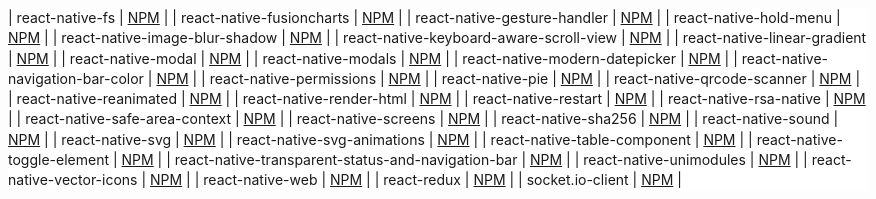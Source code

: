 | react-native-fs                                    | [NPM](https://npmjs.com/package/react-native-fs)                                    |
| react-native-fusioncharts                          | [NPM](https://npmjs.com/package/react-native-fusioncharts)                          |
| react-native-gesture-handler                       | [NPM](https://npmjs.com/package/react-native-gesture-handler)                       |
| react-native-hold-menu                             | [NPM](https://npmjs.com/package/react-native-hold-menu)                             |
| react-native-image-blur-shadow                     | [NPM](https://npmjs.com/package/react-native-image-blur-shadow)                     |
| react-native-keyboard-aware-scroll-view            | [NPM](https://npmjs.com/package/react-native-keyboard-aware-scroll-view)            |
| react-native-linear-gradient                       | [NPM](https://npmjs.com/package/react-native-linear-gradient)                       |
| react-native-modal                                 | [NPM](https://npmjs.com/package/react-native-modal)                                 |
| react-native-modals                                | [NPM](https://npmjs.com/package/react-native-modals)                                |
| react-native-modern-datepicker                     | [NPM](https://npmjs.com/package/react-native-modern-datepicker)                     |
| react-native-navigation-bar-color                  | [NPM](https://npmjs.com/package/react-native-navigation-bar-color)                  |
| react-native-permissions                           | [NPM](https://npmjs.com/package/react-native-permissions)                           |
| react-native-pie                                   | [NPM](https://npmjs.com/package/react-native-pie)                                   |
| react-native-qrcode-scanner                        | [NPM](https://npmjs.com/package/react-native-qrcode-scanner)                        |
| react-native-reanimated                            | [NPM](https://npmjs.com/package/react-native-reanimated)                            |
| react-native-render-html                           | [NPM](https://npmjs.com/package/react-native-render-html)                           |
| react-native-restart                               | [NPM](https://npmjs.com/package/react-native-restart)                               |
| react-native-rsa-native                            | [NPM](https://npmjs.com/package/react-native-rsa-native)                            |
| react-native-safe-area-context                     | [NPM](https://npmjs.com/package/react-native-safe-area-context)                     |
| react-native-screens                               | [NPM](https://npmjs.com/package/react-native-screens)                               |
| react-native-sha256                                | [NPM](https://npmjs.com/package/react-native-sha256)                                |
| react-native-sound                                 | [NPM](https://npmjs.com/package/react-native-sound)                                 |
| react-native-svg                                   | [NPM](https://npmjs.com/package/react-native-svg)                                   |
| react-native-svg-animations                        | [NPM](https://npmjs.com/package/react-native-svg-animations)                        |
| react-native-table-component                       | [NPM](https://npmjs.com/package/react-native-table-component)                       |
| react-native-toggle-element                        | [NPM](https://npmjs.com/package/react-native-toggle-element)                        |
| react-native-transparent-status-and-navigation-bar | [NPM](https://npmjs.com/package/react-native-transparent-status-and-navigation-bar) |
| react-native-unimodules                            | [NPM](https://npmjs.com/package/react-native-unimodules)                            |
| react-native-vector-icons                          | [NPM](https://npmjs.com/package/react-native-vector-icons)                          |
| react-native-web                                   | [NPM](https://npmjs.com/package/react-native-web)                                   |
| react-redux                                        | [NPM](https://npmjs.com/package/react-redux)                                        |
| socket.io-client                                   | [NPM](https://npmjs.com/package/socket.io-client)                                   |
